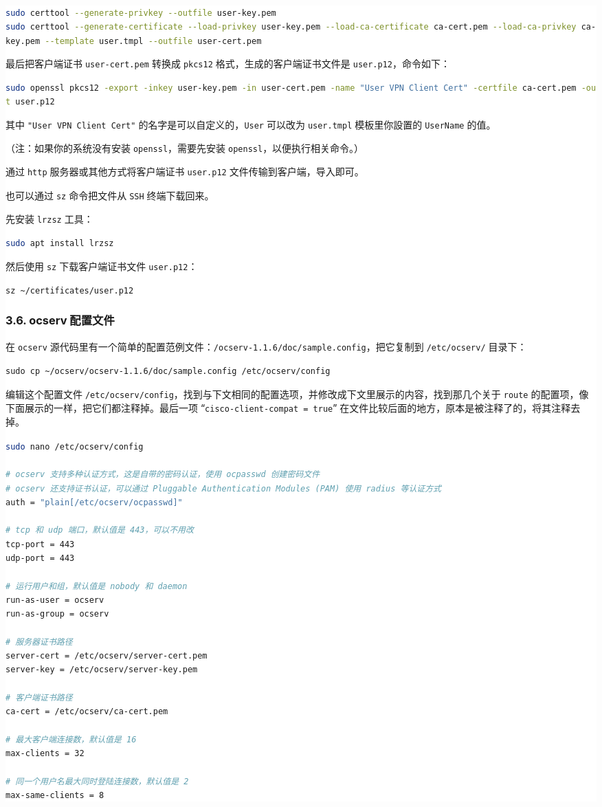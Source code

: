 ```bash
sudo certtool --generate-privkey --outfile user-key.pem
sudo certtool --generate-certificate --load-privkey user-key.pem --load-ca-certificate ca-cert.pem --load-ca-privkey ca-key.pem --template user.tmpl --outfile user-cert.pem
```

最后把客户端证书 `user-cert.pem` 转换成 `pkcs12` 格式，生成的客户端证书文件是 `user.p12`，命令如下：

```bash
sudo openssl pkcs12 -export -inkey user-key.pem -in user-cert.pem -name "User VPN Client Cert" -certfile ca-cert.pem -out user.p12
```

其中 `"User VPN Client Cert"` 的名字是可以自定义的，`User` 可以改为 `user.tmpl` 模板里你設置的 `UserName` 的值。

（注：如果你的系统没有安装 `openssl`，需要先安装 `openssl`，以便执行相关命令。）

通过 `http` 服务器或其他方式将客户端证书 `user.p12` 文件传输到客户端，导入即可。

也可以通过 `sz` 命令把文件从 `SSH` 终端下载回来。

先安装 `lrzsz` 工具：

```bash
sudo apt install lrzsz
```

然后使用 `sz` 下载客户端证书文件 `user.p12`：

```bash
sz ~/certificates/user.p12
```

### 3.6. ocserv 配置文件

在 `ocserv` 源代码里有一个简单的配置范例文件：`/ocserv-1.1.6/doc/sample.config`，把它复制到 `/etc/ocserv/` 目录下：

```shell
sudo cp ~/ocserv/ocserv-1.1.6/doc/sample.config /etc/ocserv/config
```

编辑这个配置文件 `/etc/ocserv/config`，找到与下文相同的配置选项，并修改成下文里展示的内容，找到那几个关于 `route` 的配置项，像下面展示的一样，把它们都注释掉。最后一项 “`cisco-client-compat = true`” 在文件比较后面的地方，原本是被注释了的，将其注释去掉。

```bash
sudo nano /etc/ocserv/config

# ocserv 支持多种认证方式，这是自带的密码认证，使用 ocpasswd 创建密码文件
# ocserv 还支持证书认证，可以通过 Pluggable Authentication Modules (PAM) 使用 radius 等认证方式
auth = "plain[/etc/ocserv/ocpasswd]"

# tcp 和 udp 端口，默认值是 443，可以不用改
tcp-port = 443
udp-port = 443

# 运行用户和组，默认值是 nobody 和 daemon
run-as-user = ocserv
run-as-group = ocserv

# 服务器证书路径
server-cert = /etc/ocserv/server-cert.pem
server-key = /etc/ocserv/server-key.pem

# 客户端证书路径
ca-cert = /etc/ocserv/ca-cert.pem

# 最大客户端连接数，默认值是 16
max-clients = 32

# 同一个用户名最大同时登陆连接数，默认值是 2
max-same-clients = 8

```